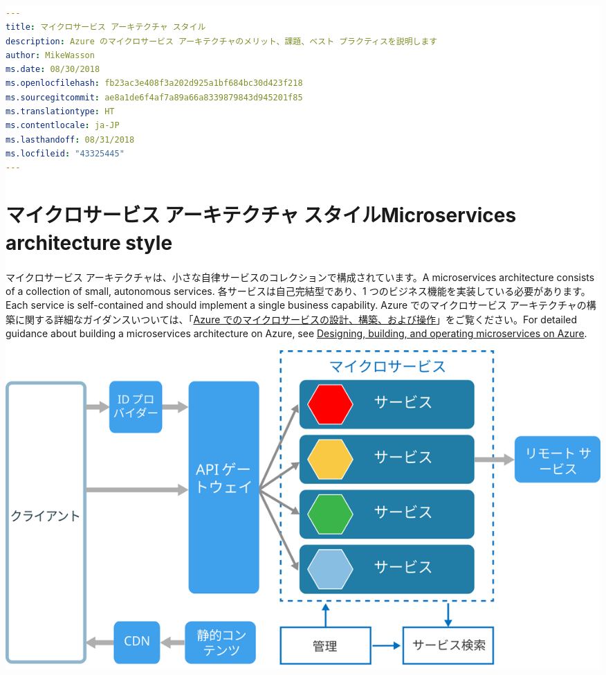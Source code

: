 ```yaml
---
title: マイクロサービス アーキテクチャ スタイル
description: Azure のマイクロサービス アーキテクチャのメリット、課題、ベスト プラクティスを説明します
author: MikeWasson
ms.date: 08/30/2018
ms.openlocfilehash: fb23ac3e408f3a202d925a1bf684bc30d423f218
ms.sourcegitcommit: ae8a1de6f4af7a89a66a8339879843d945201f85
ms.translationtype: HT
ms.contentlocale: ja-JP
ms.lasthandoff: 08/31/2018
ms.locfileid: "43325445"
---
```

# <a name="microservices-architecture-style"></a><span data-ttu-id="4fb08-103">マイクロサービス アーキテクチャ スタイル</span><span class="sxs-lookup"><span data-stu-id="4fb08-103">Microservices architecture style</span></span>

<span data-ttu-id="4fb08-104">マイクロサービス アーキテクチャは、小さな自律サービスのコレクションで構成されています。</span><span class="sxs-lookup"><span data-stu-id="4fb08-104">A microservices architecture consists of a collection of small, autonomous services.</span></span> <span data-ttu-id="4fb08-105">各サービスは自己完結型であり、1 つのビジネス機能を実装している必要があります。</span><span class="sxs-lookup"><span data-stu-id="4fb08-105">Each service is self-contained and should implement a single business capability.</span></span> <span data-ttu-id="4fb08-106">Azure でのマイクロサービス アーキテクチャの構築に関する詳細なガイダンスいついては、「[Azure でのマイクロサービスの設計、構築、および操作](../../microservices/index.md)」をご覧ください。</span><span class="sxs-lookup"><span data-stu-id="4fb08-106">For detailed guidance about building a microservices architecture on Azure, see [Designing, building, and operating microservices on Azure](../../microservices/index.md).</span></span>

![](./images/microservices-logical.svg)
 